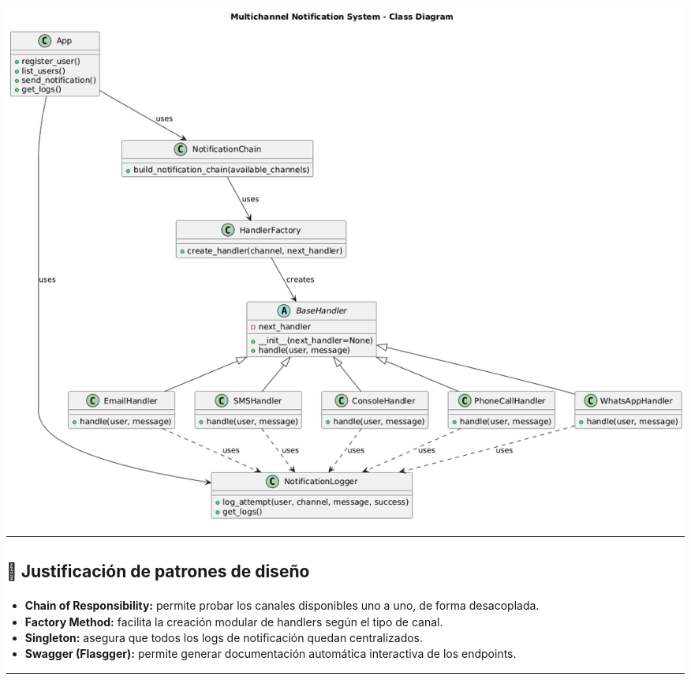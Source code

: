 ![Diagrama del sistema](diagrama.png)

---

## 📄 Justificación de patrones de diseño

- **Chain of Responsibility:** permite probar los canales disponibles uno a uno, de forma desacoplada.
- **Factory Method:** facilita la creación modular de handlers según el tipo de canal.
- **Singleton:** asegura que todos los logs de notificación quedan centralizados.
- **Swagger (Flasgger):** permite generar documentación automática interactiva de los endpoints.

---
